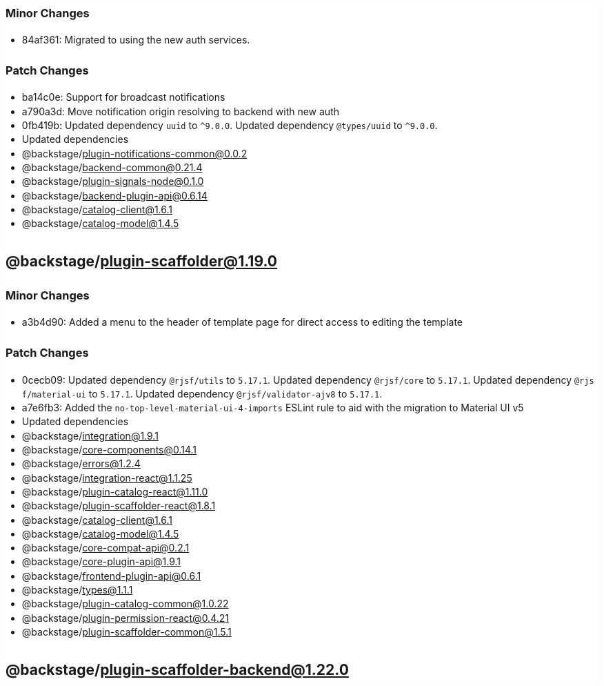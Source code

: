 ### Minor Changes

- 84af361: Migrated to using the new auth services.

### Patch Changes

- ba14c0e: Support for broadcast notifications
- a790a3d: Move notification origin resolving to backend with new auth
- 0fb419b: Updated dependency `uuid` to `^9.0.0`.
 Updated dependency `@types/uuid` to `^9.0.0`.
- Updated dependencies
 - @backstage/plugin-notifications-common@0.0.2
 - @backstage/backend-common@0.21.4
 - @backstage/plugin-signals-node@0.1.0
 - @backstage/backend-plugin-api@0.6.14
 - @backstage/catalog-client@1.6.1
 - @backstage/catalog-model@1.4.5

## @backstage/plugin-scaffolder@1.19.0

### Minor Changes

- a3b4d90: Added a menu to the header of template page for direct access to editing the template

### Patch Changes

- 0cecb09: Updated dependency `@rjsf/utils` to `5.17.1`.
 Updated dependency `@rjsf/core` to `5.17.1`.
 Updated dependency `@rjsf/material-ui` to `5.17.1`.
 Updated dependency `@rjsf/validator-ajv8` to `5.17.1`.
- a7e6fb3: Added the `no-top-level-material-ui-4-imports` ESLint rule to aid with the migration to Material UI v5
- Updated dependencies
 - @backstage/integration@1.9.1
 - @backstage/core-components@0.14.1
 - @backstage/errors@1.2.4
 - @backstage/integration-react@1.1.25
 - @backstage/plugin-catalog-react@1.11.0
 - @backstage/plugin-scaffolder-react@1.8.1
 - @backstage/catalog-client@1.6.1
 - @backstage/catalog-model@1.4.5
 - @backstage/core-compat-api@0.2.1
 - @backstage/core-plugin-api@1.9.1
 - @backstage/frontend-plugin-api@0.6.1
 - @backstage/types@1.1.1
 - @backstage/plugin-catalog-common@1.0.22
 - @backstage/plugin-permission-react@0.4.21
 - @backstage/plugin-scaffolder-common@1.5.1

## @backstage/plugin-scaffolder-backend@1.22.0
